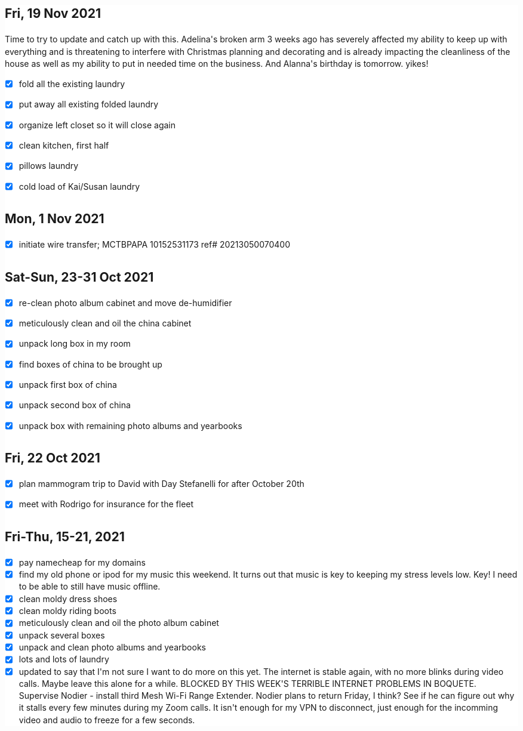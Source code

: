 
## Fri, 19 Nov 2021
Time to try to update and catch up with this.  Adelina's broken arm 3 weeks ago has severely affected my ability to keep up with everything and is threatening to interfere with Christmas planning and decorating and is already impacting the cleanliness of the house as well as my ability to put in needed time on the business.  And Alanna's birthday is tomorrow.  yikes!
- [x] fold all the existing laundry
- [x] put away all existing folded laundry
- [x] organize left closet so it will close again
- [x] clean kitchen, first half
- [x] pillows laundry
- [x] cold load of Kai/Susan laundry


## Mon, 1 Nov 2021
- [x] initiate wire transfer; MCTBPAPA 10152531173 ref# 20213050070400


## Sat-Sun, 23-31 Oct 2021
- [x] re-clean photo album cabinet and move de-humidifier
- [x] meticulously clean and oil the china cabinet
- [x] unpack long box in my room
- [x] find boxes of china to be brought up
- [x] unpack first box of china
- [x] unpack second box of china
- [x] unpack box with remaining photo albums and yearbooks


## Fri, 22 Oct 2021
- [x] plan mammogram trip to David with Day Stefanelli for after October 20th
- [x] meet with Rodrigo for insurance for the fleet


## Fri-Thu, 15-21, 2021
- [x] pay namecheap for my domains
- [x] find my old phone or ipod for my music this weekend.  It turns out that music is key to keeping my stress levels low.  Key!  I need to be able to still have music offline.
- [x] clean moldy dress shoes
- [x] clean moldy riding boots
- [x] meticulously clean and oil the photo album cabinet
- [x] unpack several boxes
- [x] unpack and clean photo albums and yearbooks
- [x] lots and lots of laundry
- [x] updated to say that I'm not sure I want to do more on this yet.  The internet is stable again, with no more blinks during video calls.  Maybe leave this alone for a while.  BLOCKED BY THIS WEEK'S TERRIBLE INTERNET PROBLEMS IN BOQUETE.  Supervise Nodier - install third Mesh Wi-Fi Range Extender.  Nodier plans to return Friday, I think?  See if he can figure out why it stalls every few minutes during my Zoom calls.  It isn't enough for my VPN to disconnect, just enough for the incomming video and audio to freeze for a few seconds.
